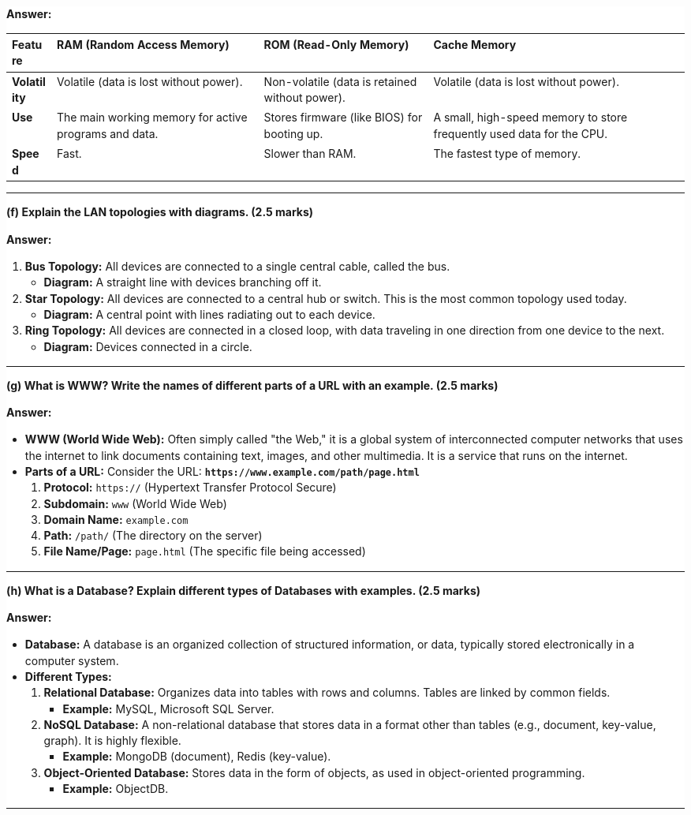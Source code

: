 **Answer:**

| Feature | RAM (Random Access Memory) | ROM (Read-Only Memory) | Cache Memory |
| :--- | :--- | :--- | :--- |
| **Volatility** | Volatile (data is lost without power). | Non-volatile (data is retained without power). | Volatile (data is lost without power). |
| **Use** | The main working memory for active programs and data. | Stores firmware (like BIOS) for booting up. | A small, high-speed memory to store frequently used data for the CPU. |
| **Speed** | Fast. | Slower than RAM. | The fastest type of memory. |

---

**(f) Explain the LAN topologies with diagrams. (2.5 marks)**

**Answer:**
1.  **Bus Topology:** All devices are connected to a single central cable, called the bus.
    *   **Diagram:** A straight line with devices branching off it.
2.  **Star Topology:** All devices are connected to a central hub or switch. This is the most common topology used today.
    *   **Diagram:** A central point with lines radiating out to each device.
3.  **Ring Topology:** All devices are connected in a closed loop, with data traveling in one direction from one device to the next.
    *   **Diagram:** Devices connected in a circle.

---

**(g) What is WWW? Write the names of different parts of a URL with an example. (2.5 marks)**

**Answer:**
*   **WWW (World Wide Web):** Often simply called "the Web," it is a global system of interconnected computer networks that uses the internet to link documents containing text, images, and other multimedia. It is a service that runs on the internet.
*   **Parts of a URL:**
    Consider the URL: **`https://www.example.com/path/page.html`**
    1.  **Protocol:** `https://` (Hypertext Transfer Protocol Secure)
    2.  **Subdomain:** `www` (World Wide Web)
    3.  **Domain Name:** `example.com`
    4.  **Path:** `/path/` (The directory on the server)
    5.  **File Name/Page:** `page.html` (The specific file being accessed)

---

**(h) What is a Database? Explain different types of Databases with examples. (2.5 marks)**

**Answer:**
*   **Database:** A database is an organized collection of structured information, or data, typically stored electronically in a computer system.
*   **Different Types:**
    1.  **Relational Database:** Organizes data into tables with rows and columns. Tables are linked by common fields.
        *   **Example:** MySQL, Microsoft SQL Server.
    2.  **NoSQL Database:** A non-relational database that stores data in a format other than tables (e.g., document, key-value, graph). It is highly flexible.
        *   **Example:** MongoDB (document), Redis (key-value).
    3.  **Object-Oriented Database:** Stores data in the form of objects, as used in object-oriented programming.
        *   **Example:** ObjectDB.

---